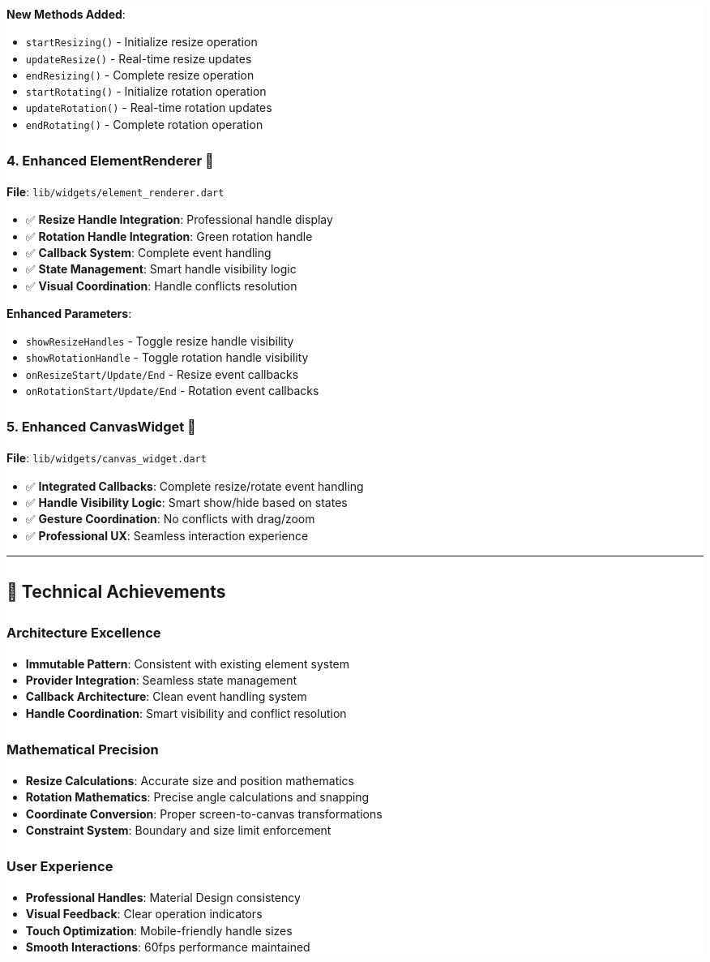 **New Methods Added**:
- `startResizing()` - Initialize resize operation
- `updateResize()` - Real-time resize updates
- `endResizing()` - Complete resize operation
- `startRotating()` - Initialize rotation operation
- `updateRotation()` - Real-time rotation updates
- `endRotating()` - Complete rotation operation

### **4. Enhanced ElementRenderer** 🎨

**File**: `lib/widgets/element_renderer.dart`
- ✅ **Resize Handle Integration**: Professional handle display
- ✅ **Rotation Handle Integration**: Green rotation handle
- ✅ **Callback System**: Complete event handling
- ✅ **State Management**: Smart handle visibility logic
- ✅ **Visual Coordination**: Handle conflicts resolution

**Enhanced Parameters**:
- `showResizeHandles` - Toggle resize handle visibility
- `showRotationHandle` - Toggle rotation handle visibility
- `onResizeStart/Update/End` - Resize event callbacks
- `onRotationStart/Update/End` - Rotation event callbacks

### **5. Enhanced CanvasWidget** 📱

**File**: `lib/widgets/canvas_widget.dart`
- ✅ **Integrated Callbacks**: Complete resize/rotate event handling
- ✅ **Handle Visibility Logic**: Smart show/hide based on states
- ✅ **Gesture Coordination**: No conflicts with drag/zoom
- ✅ **Professional UX**: Seamless interaction experience

---

## 🎯 **Technical Achievements**

### **Architecture Excellence**
- **Immutable Pattern**: Consistent with existing element system
- **Provider Integration**: Seamless state management
- **Callback Architecture**: Clean event handling system
- **Handle Coordination**: Smart visibility and conflict resolution

### **Mathematical Precision**
- **Resize Calculations**: Accurate size and position mathematics
- **Rotation Mathematics**: Precise angle calculations and snapping
- **Coordinate Conversion**: Proper screen-to-canvas transformations
- **Constraint System**: Boundary and size limit enforcement

### **User Experience**
- **Professional Handles**: Material Design consistency
- **Visual Feedback**: Clear operation indicators
- **Touch Optimization**: Mobile-friendly handle sizes
- **Smooth Interactions**: 60fps performance maintained
